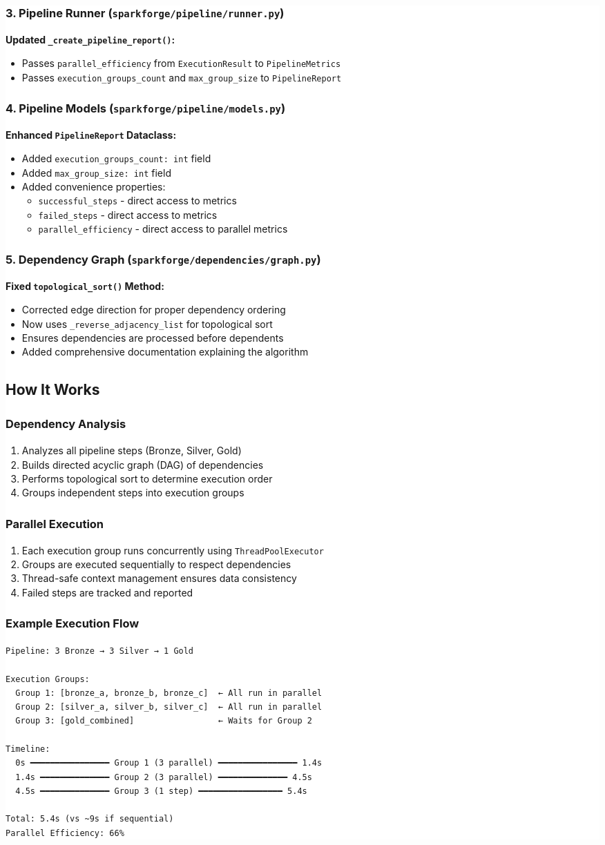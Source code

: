 ### 3. Pipeline Runner (`sparkforge/pipeline/runner.py`)

**Updated `_create_pipeline_report()`:**
- Passes `parallel_efficiency` from `ExecutionResult` to `PipelineMetrics`
- Passes `execution_groups_count` and `max_group_size` to `PipelineReport`

### 4. Pipeline Models (`sparkforge/pipeline/models.py`)

**Enhanced `PipelineReport` Dataclass:**
- Added `execution_groups_count: int` field
- Added `max_group_size: int` field
- Added convenience properties:
  - `successful_steps` - direct access to metrics
  - `failed_steps` - direct access to metrics  
  - `parallel_efficiency` - direct access to parallel metrics

### 5. Dependency Graph (`sparkforge/dependencies/graph.py`)

**Fixed `topological_sort()` Method:**
- Corrected edge direction for proper dependency ordering
- Now uses `_reverse_adjacency_list` for topological sort
- Ensures dependencies are processed before dependents
- Added comprehensive documentation explaining the algorithm

## How It Works

### Dependency Analysis
1. Analyzes all pipeline steps (Bronze, Silver, Gold)
2. Builds directed acyclic graph (DAG) of dependencies
3. Performs topological sort to determine execution order
4. Groups independent steps into execution groups

### Parallel Execution
1. Each execution group runs concurrently using `ThreadPoolExecutor`
2. Groups are executed sequentially to respect dependencies
3. Thread-safe context management ensures data consistency
4. Failed steps are tracked and reported

### Example Execution Flow
```
Pipeline: 3 Bronze → 3 Silver → 1 Gold

Execution Groups:
  Group 1: [bronze_a, bronze_b, bronze_c]  ← All run in parallel
  Group 2: [silver_a, silver_b, silver_c]  ← All run in parallel
  Group 3: [gold_combined]                 ← Waits for Group 2

Timeline:
  0s ━━━━━━━━━━━━━━━━ Group 1 (3 parallel) ━━━━━━━━━━━━━━━━ 1.4s
  1.4s ━━━━━━━━━━━━━━ Group 2 (3 parallel) ━━━━━━━━━━━━━━ 4.5s
  4.5s ━━━━━━━━━━━━━━ Group 3 (1 step) ━━━━━━━━━━━━━━━━━ 5.4s

Total: 5.4s (vs ~9s if sequential)
Parallel Efficiency: 66%
```
